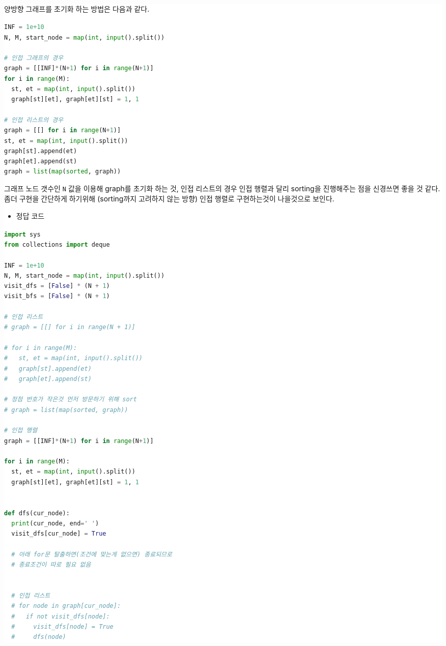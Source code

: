 양방향 그래프를 초기화 하는 방법은 다음과 같다.  

```python
INF = 1e+10
N, M, start_node = map(int, input().split())

# 인접 그래프의 경우
graph = [[INF]*(N+1) for i in range(N+1)]
for i in range(M):
  st, et = map(int, input().split())
  graph[st][et], graph[et][st] = 1, 1

# 인접 리스트의 경우
graph = [[] for i in range(N+1)]
st, et = map(int, input().split())
graph[st].append(et)
graph[et].append(st)
graph = list(map(sorted, graph))
```

그래프 노드 갯수인 `N` 값을 이용해 graph를 초기화 하는 것, 인접 리스트의 경우 인접 행렬과 달리 sorting을 진행해주는 점을 신경쓰면 좋을 것 같다.  
좀더 구현을 간단하게 하기위해 (sorting까지 고려하지 않는 방향) 인접 행렬로 구현하는것이 나을것으로 보인다.

- 정답 코드

```python
import sys
from collections import deque

INF = 1e+10
N, M, start_node = map(int, input().split())
visit_dfs = [False] * (N + 1)
visit_bfs = [False] * (N + 1)

# 인접 리스트
# graph = [[] for i in range(N + 1)]

# for i in range(M):
#   st, et = map(int, input().split())
#   graph[st].append(et)
#   graph[et].append(st)

# 정점 번호가 작은것 먼저 방문하기 위해 sort
# graph = list(map(sorted, graph))

# 인접 행렬
graph = [[INF]*(N+1) for i in range(N+1)]

for i in range(M):
  st, et = map(int, input().split())
  graph[st][et], graph[et][st] = 1, 1


def dfs(cur_node):
  print(cur_node, end=' ')
  visit_dfs[cur_node] = True
  
  # 아래 for문 탈출하면(조건에 맞는게 없으면) 종료되므로
  # 종료조건이 따로 필요 없음


  # 인접 리스트
  # for node in graph[cur_node]:
  #   if not visit_dfs[node]:
  #     visit_dfs[node] = True
  #     dfs(node)
```